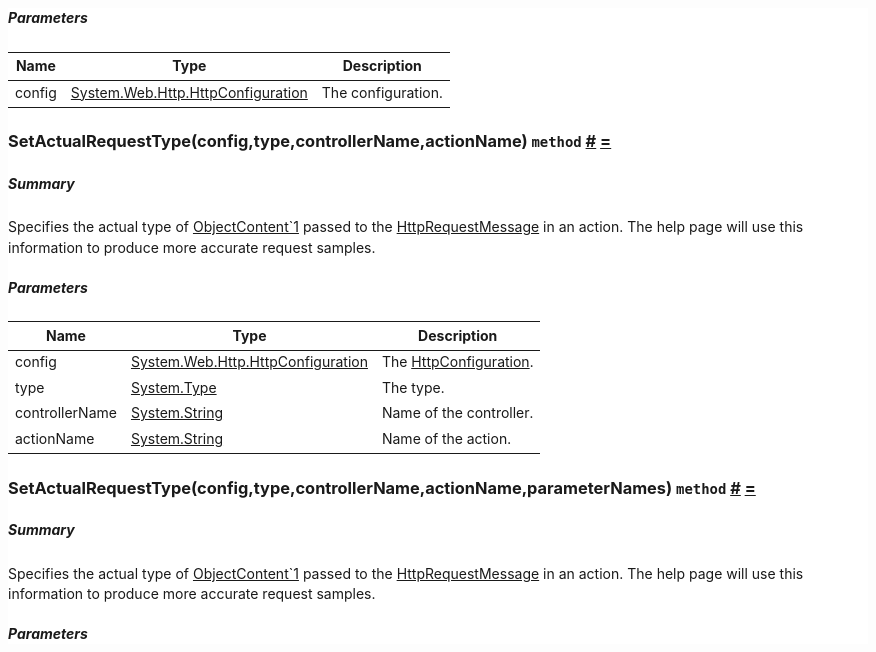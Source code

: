 ##### Parameters

| Name | Type | Description |
| ---- | ---- | ----------- |
| config | [System.Web.Http.HttpConfiguration](http://msdn.microsoft.com/query/dev14.query?appId=Dev14IDEF1&l=EN-US&k=k:System.Web.Http.HttpConfiguration 'System.Web.Http.HttpConfiguration') | The configuration. |

<a name='M-HoReD-Areas-HelpPage-HelpPageConfigurationExtensions-SetActualRequestType-System-Web-Http-HttpConfiguration,System-Type,System-String,System-String-'></a>
### SetActualRequestType(config,type,controllerName,actionName) `method` [#](#M-HoReD-Areas-HelpPage-HelpPageConfigurationExtensions-SetActualRequestType-System-Web-Http-HttpConfiguration,System-Type,System-String,System-String- 'Go To Here') [=](#contents 'Back To Contents')

##### Summary

Specifies the actual type of [ObjectContent\`1](http://msdn.microsoft.com/query/dev14.query?appId=Dev14IDEF1&l=EN-US&k=k:System.Net.Http.ObjectContent`1 'System.Net.Http.ObjectContent`1') passed to the [HttpRequestMessage](http://msdn.microsoft.com/query/dev14.query?appId=Dev14IDEF1&l=EN-US&k=k:System.Net.Http.HttpRequestMessage 'System.Net.Http.HttpRequestMessage') in an action. The help page will use this information to produce more accurate request samples.

##### Parameters

| Name | Type | Description |
| ---- | ---- | ----------- |
| config | [System.Web.Http.HttpConfiguration](http://msdn.microsoft.com/query/dev14.query?appId=Dev14IDEF1&l=EN-US&k=k:System.Web.Http.HttpConfiguration 'System.Web.Http.HttpConfiguration') | The [HttpConfiguration](http://msdn.microsoft.com/query/dev14.query?appId=Dev14IDEF1&l=EN-US&k=k:System.Web.Http.HttpConfiguration 'System.Web.Http.HttpConfiguration'). |
| type | [System.Type](http://msdn.microsoft.com/query/dev14.query?appId=Dev14IDEF1&l=EN-US&k=k:System.Type 'System.Type') | The type. |
| controllerName | [System.String](http://msdn.microsoft.com/query/dev14.query?appId=Dev14IDEF1&l=EN-US&k=k:System.String 'System.String') | Name of the controller. |
| actionName | [System.String](http://msdn.microsoft.com/query/dev14.query?appId=Dev14IDEF1&l=EN-US&k=k:System.String 'System.String') | Name of the action. |

<a name='M-HoReD-Areas-HelpPage-HelpPageConfigurationExtensions-SetActualRequestType-System-Web-Http-HttpConfiguration,System-Type,System-String,System-String,System-String[]-'></a>
### SetActualRequestType(config,type,controllerName,actionName,parameterNames) `method` [#](#M-HoReD-Areas-HelpPage-HelpPageConfigurationExtensions-SetActualRequestType-System-Web-Http-HttpConfiguration,System-Type,System-String,System-String,System-String[]- 'Go To Here') [=](#contents 'Back To Contents')

##### Summary

Specifies the actual type of [ObjectContent\`1](http://msdn.microsoft.com/query/dev14.query?appId=Dev14IDEF1&l=EN-US&k=k:System.Net.Http.ObjectContent`1 'System.Net.Http.ObjectContent`1') passed to the [HttpRequestMessage](http://msdn.microsoft.com/query/dev14.query?appId=Dev14IDEF1&l=EN-US&k=k:System.Net.Http.HttpRequestMessage 'System.Net.Http.HttpRequestMessage') in an action. The help page will use this information to produce more accurate request samples.

##### Parameters
